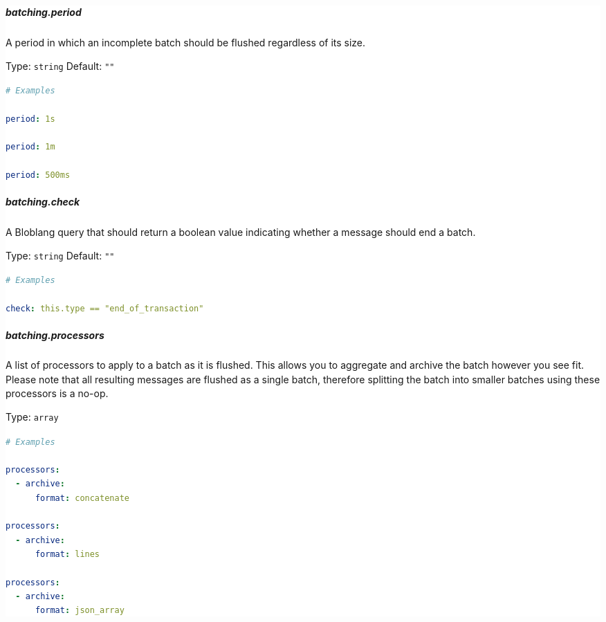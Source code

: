 ##### batching.period

A period in which an incomplete batch should be flushed regardless of its size.


Type: `string`
Default: `""`

```yml
# Examples

period: 1s

period: 1m

period: 500ms
```

##### batching.check

A Bloblang query that should return a boolean value indicating whether a message should end a batch.


Type: `string`
Default: `""`

```yml
# Examples

check: this.type == "end_of_transaction"
```

##### batching.processors



A list of processors to apply to a batch as it is flushed. This allows you to aggregate and archive the batch however you see fit. Please note that all resulting messages are flushed as a single batch, therefore splitting the batch into smaller batches using these processors is a no-op.


Type: `array`

```yml
# Examples

processors:
  - archive:
      format: concatenate

processors:
  - archive:
      format: lines

processors:
  - archive:
      format: json_array
```
